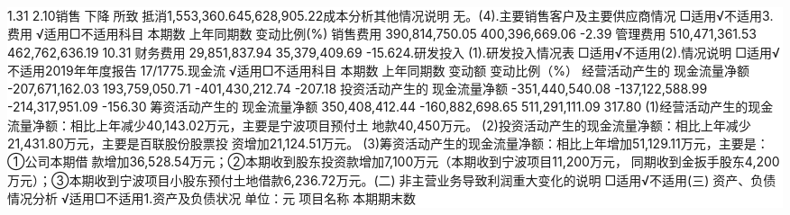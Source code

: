 1.31
2.10销售
下降
所致
抵消1,553,360.645,628,905.22成本分析其他情况说明
无。(4).主要销售客户及主要供应商情况
□适用√不适用3.费用
√适用□不适用科目
本期数
上年同期数
变动比例(%)
销售费用
390,814,750.05
400,396,669.06
-2.39
管理费用
510,471,361.53
462,762,636.19
10.31
财务费用
29,851,837.94
35,379,409.69
-15.624.研发投入
(1).研发投入情况表
□适用√不适用(2).情况说明
□适用√不适用2019年年度报告
17/1775.现金流
√适用□不适用科目
本期数
上年同期数
变动额
变动比例（%）
经营活动产生的
现金流量净额
-207,671,162.03
193,759,050.71
-401,430,212.74
-207.18
投资活动产生的
现金流量净额
-351,440,540.08
-137,122,588.99
-214,317,951.09
-156.30
筹资活动产生的
现金流量净额
350,408,412.44
-160,882,698.65
511,291,111.09
317.80
(1)经营活动产生的现金流量净额：相比上年减少40,143.02万元，主要是宁波项目预付土
地款40,450万元。
(2)投资活动产生的现金流量净额：相比上年减少21,431.80万元，主要是百联股份股票投
资增加21,124.51万元。
(3)筹资活动产生的现金流量净额：相比上年增加51,129.11万元，主要是：①公司本期借
款增加36,528.54万元；②本期收到股东投资款增加7,100万元（本期收到宁波项目11,200万元，
同期收到金扳手股东4,200万元）；③本期收到宁波项目小股东预付土地借款6,236.72万元。(二)
非主营业务导致利润重大变化的说明
□适用√不适用(三)
资产、负债情况分析
√适用□不适用1.资产及负债状况
单位：元
项目名称
本期期末数